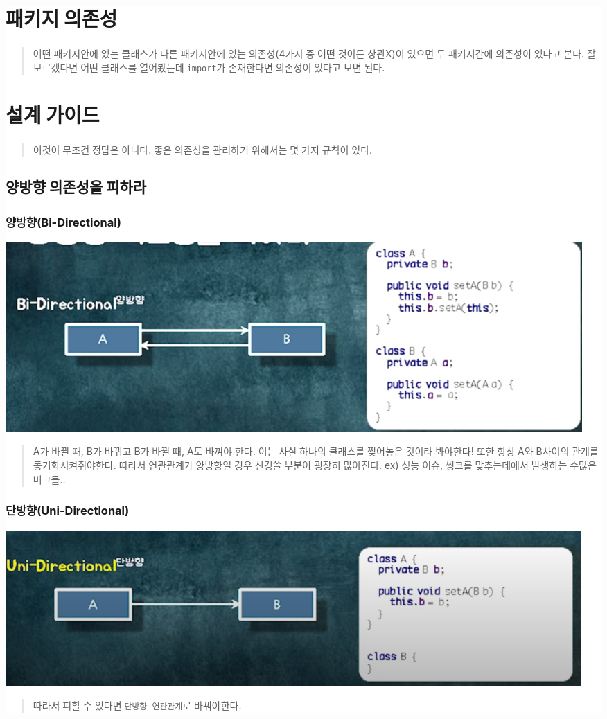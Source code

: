 # 패키지 의존성

> 어떤 패키지안에 있는 클래스가 다른 패키지안에 있는 의존성(4가지 중 어떤 것이든 상관X)이 있으면 두 패키지간에 의존성이 있다고 본다.
> 잘 모르겠다면 어떤 클래스를 열어봤는데 `import`가 존재한다면 의존성이 있다고 보면 된다.

# 설계 가이드

> 이것이 무조건 정답은 아니다.
> 좋은 의존성을 관리하기 위해서는 몇 가지 규칙이 있다.

## 양방향 의존성을 피하라

### 양방향(Bi-Directional)

![img.png](../img/양방향.png)
> A가 바뀔 때, B가 바뀌고 B가 바뀔 때, A도 바껴야 한다.
> 이는 사실 하나의 클래스를 찢어놓은 것이라 봐야한다!
> 또한 항상 A와 B사이의 관계를 동기화시켜줘야한다.
> 따라서 연관관계가 양방향일 경우 신경쓸 부분이 굉장히 많아진다.
> ex) 성능 이슈, 씽크를 맞추는데에서 발생하는 수많은 버그들..

### 단방향(Uni-Directional)

![img.png](../img/단방향.png)
> 따라서 피할 수 있다면 `단방향 연관관계`로 바꿔야한다.
